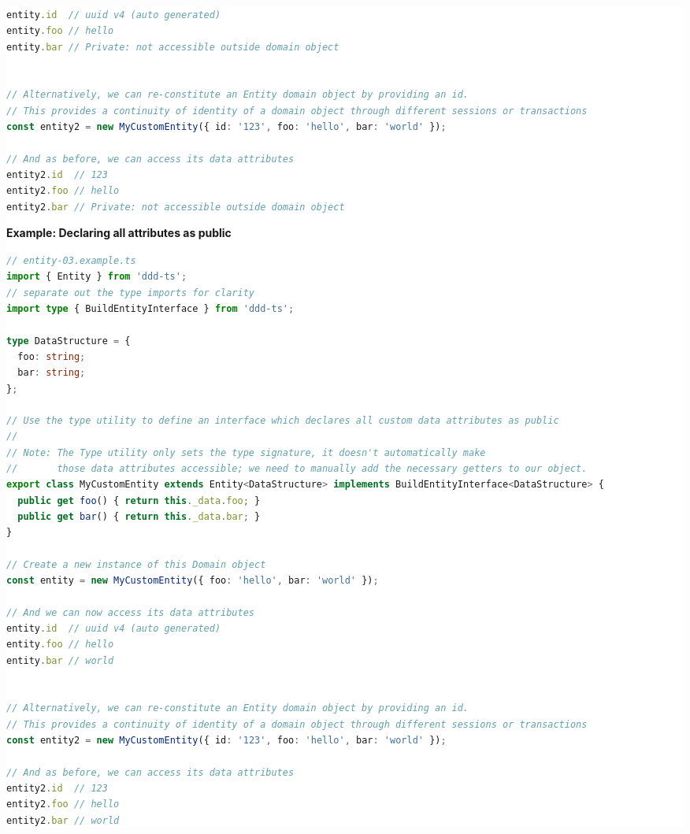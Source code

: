 ```ts
entity.id  // uuid v4 (auto generated)
entity.foo // hello
entity.bar // Private: not accessible outside domain object


// Alternatively, we can re-constitute an Entity domain object by providing an id.
// This provides a continuity of identity of a domain object through different sessions or transactions
const entity2 = new MyCustomEntity({ id: '123', foo: 'hello', bar: 'world' });

// And as before, we can access its data attributes
entity2.id  // 123
entity2.foo // hello
entity2.bar // Private: not accessible outside domain object
```

**Example: Declaring all attributes as public**

```ts
// entity-03.example.ts
import { Entity } from 'ddd-ts';
// separate out the type imports for clarity
import type { BuildEntityInterface } from 'ddd-ts';

type DataStructure = {
  foo: string;
  bar: string;
};

// Use the type utility to define an interface which declares all custom data attributes as public
//
// Note: The Type utility only sets the type signature, it doesn't automatically make
//       those data attributes accessible; we need to manually add the necessary getters to our object.
export class MyCustomEntity extends Entity<DataStructure> implements BuildEntityInterface<DataStructure> {
  public get foo() { return this._data.foo; }
  public get bar() { return this._data.bar; }
}

// Create a new instance of this Domain object
const entity = new MyCustomEntity({ foo: 'hello', bar: 'world' });

// And we can now access its data attributes
entity.id  // uuid v4 (auto generated)
entity.foo // hello
entity.bar // world


// Alternatively, we can re-constitute an Entity domain object by providing an id.
// This provides a continuity of identity of a domain object through different sessions or transactions
const entity2 = new MyCustomEntity({ id: '123', foo: 'hello', bar: 'world' });

// And as before, we can access its data attributes
entity2.id  // 123
entity2.foo // hello
entity2.bar // world
```
